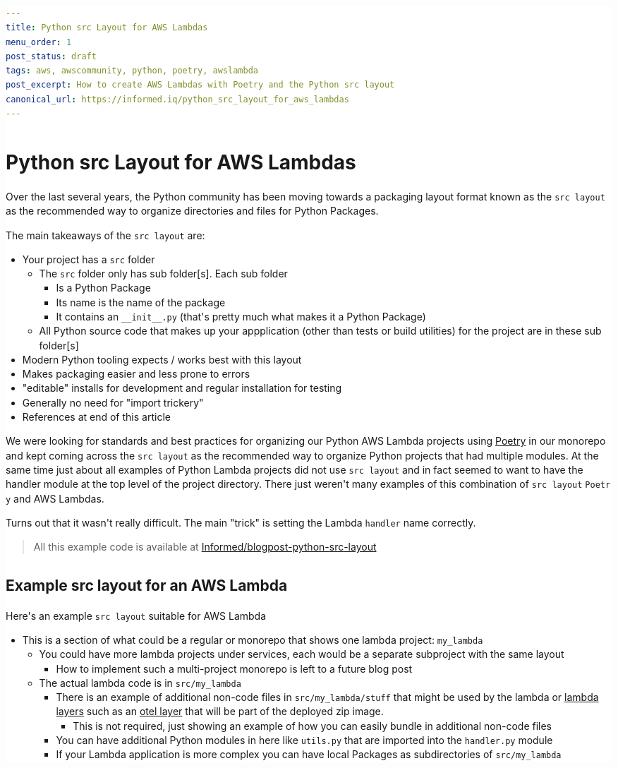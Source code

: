 ```yaml
---
title: Python src Layout for AWS Lambdas
menu_order: 1
post_status: draft
tags: aws, awscommunity, python, poetry, awslambda
post_excerpt: How to create AWS Lambdas with Poetry and the Python src layout
canonical_url: https://informed.iq/python_src_layout_for_aws_lambdas
---
```


# Python src Layout for AWS Lambdas

Over the last several years, the Python community has been moving towards a packaging layout format known as the `src layout` as the recommended way to organize directories and files for Python Packages.

The main takeaways of the `src layout` are:

* Your project has a `src` folder
  * The `src` folder only has sub folder[s]. Each sub folder
    * Is a Python Package
    * Its name is the name of the package
    * It contains an `__init__.py` (that's pretty much what makes it a Python Package)
  * All Python source code that makes up your appplication (other than tests or build utilities) for the project are in these sub folder[s]
* Modern Python tooling expects / works best with this layout
* Makes packaging easier and less prone to errors
* "editable" installs for development and regular installation for testing
* Generally no need for "import trickery"
* References at end of this article

We were looking for standards and best practices for organizing our Python AWS Lambda projects using [Poetry](https://python-poetry.org) in our monorepo and kept coming across the `src layout` as the recommended way to organize Python projects that had multiple modules. At the same time just about all examples of Python Lambda projects did not use `src layout` and in fact seemed to want to have the handler module at the top level of the project directory.  There just weren't many examples of this combination of `src layout` `Poetry` and AWS Lambdas.

Turns  out that it wasn't really difficult. The main "trick" is setting the Lambda `handler` name correctly.

> All this example code is available at  [Informed/blogpost-python-src-layout](https://github.com/Informed/blogpost-python-src-layout)
 
## Example src  layout for an AWS Lambda

Here's an example `src layout` suitable for AWS Lambda

* This is a section of what could be a regular or monorepo that shows one lambda project: `my_lambda`
  * You could have more lambda projects under services, each would be a separate subproject with the same layout
    * How to implement such a multi-project monorepo is left to a future blog post
  * The actual lambda code is in `src/my_lambda`
    * There is an  example of additional non-code files in `src/my_lambda/stuff` that might be used by the lambda or [lambda layers](https://docs.aws.amazon.com/lambda/latest/dg/configuration-layers.html) such as an [otel layer](https://aws-otel.github.io/docs/getting-started/lambda/lambda-python) that will be part of the deployed zip image.
      * This is not required, just showing an example of how you can easily bundle in additional non-code files
    * You can have additional Python modules in here like `utils.py` that are imported into the `handler.py` module
    * If your Lambda application is more complex you can have local Packages as subdirectories of `src/my_lambda`
